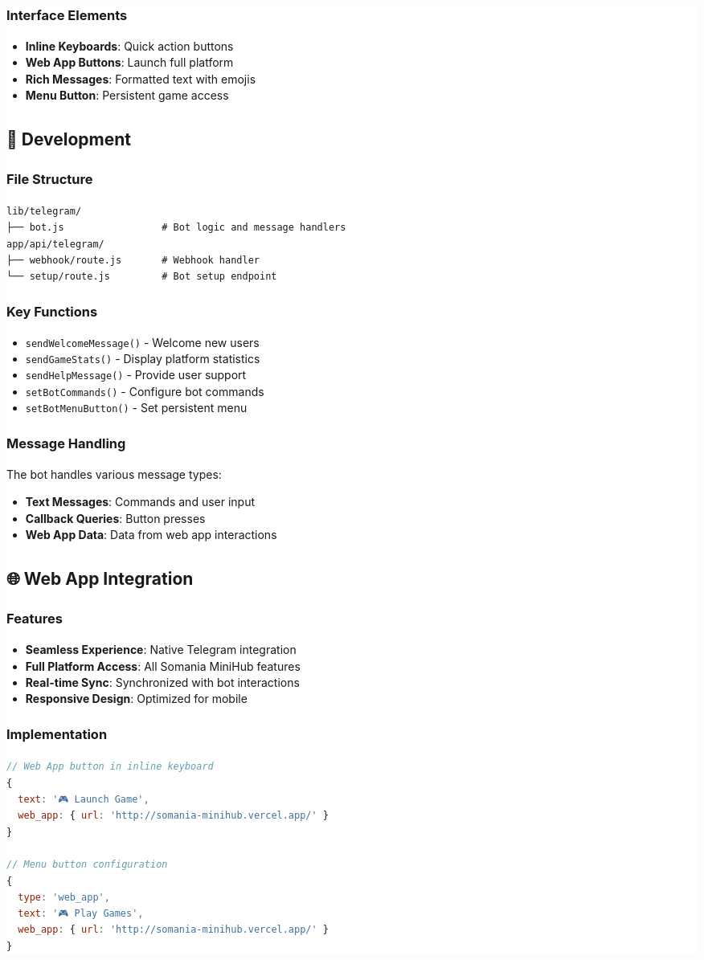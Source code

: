 ### Interface Elements
- **Inline Keyboards**: Quick action buttons
- **Web App Buttons**: Launch full platform
- **Rich Messages**: Formatted text with emojis
- **Menu Button**: Persistent game access

## 🔧 Development

### File Structure
```
lib/telegram/
├── bot.js                 # Bot logic and message handlers
app/api/telegram/
├── webhook/route.js       # Webhook handler
└── setup/route.js         # Bot setup endpoint
```

### Key Functions
- `sendWelcomeMessage()` - Welcome new users
- `sendGameStats()` - Display platform statistics
- `sendHelpMessage()` - Provide user support
- `setBotCommands()` - Configure bot commands
- `setBotMenuButton()` - Set persistent menu

### Message Handling
The bot handles various message types:
- **Text Messages**: Commands and user input
- **Callback Queries**: Button presses
- **Web App Data**: Data from web app interactions

## 🌐 Web App Integration

### Features
- **Seamless Experience**: Native Telegram integration
- **Full Platform Access**: All Somania MiniHub features
- **Real-time Sync**: Synchronized with bot interactions
- **Responsive Design**: Optimized for mobile

### Implementation
```javascript
// Web App button in inline keyboard
{
  text: '🎮 Launch Game',
  web_app: { url: 'http://somania-minihub.vercel.app/' }
}

// Menu button configuration
{
  type: 'web_app',
  text: '🎮 Play Games',
  web_app: { url: 'http://somania-minihub.vercel.app/' }
}
```
